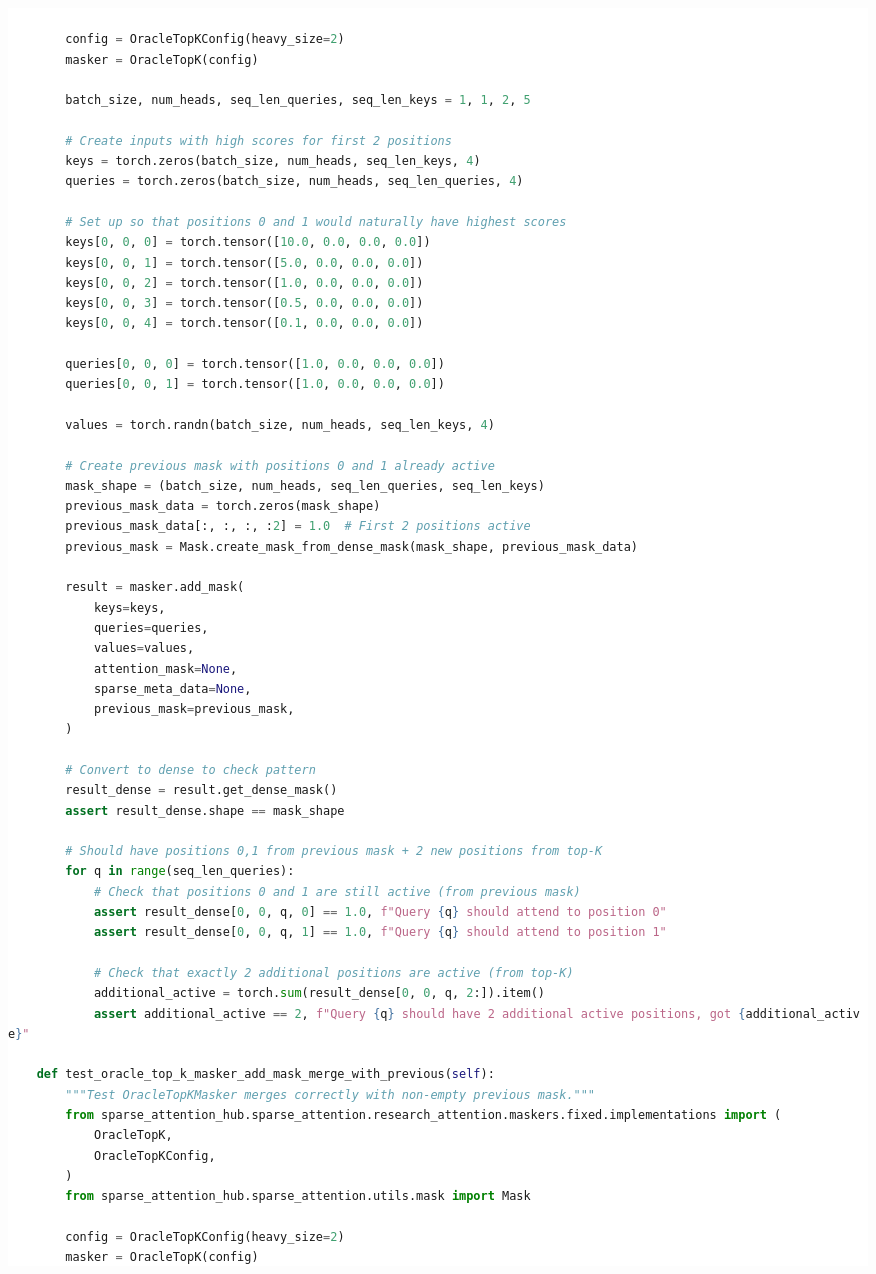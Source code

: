 ```python

        config = OracleTopKConfig(heavy_size=2)
        masker = OracleTopK(config)
        
        batch_size, num_heads, seq_len_queries, seq_len_keys = 1, 1, 2, 5
        
        # Create inputs with high scores for first 2 positions
        keys = torch.zeros(batch_size, num_heads, seq_len_keys, 4)
        queries = torch.zeros(batch_size, num_heads, seq_len_queries, 4)
        
        # Set up so that positions 0 and 1 would naturally have highest scores
        keys[0, 0, 0] = torch.tensor([10.0, 0.0, 0.0, 0.0])
        keys[0, 0, 1] = torch.tensor([5.0, 0.0, 0.0, 0.0])
        keys[0, 0, 2] = torch.tensor([1.0, 0.0, 0.0, 0.0])
        keys[0, 0, 3] = torch.tensor([0.5, 0.0, 0.0, 0.0])
        keys[0, 0, 4] = torch.tensor([0.1, 0.0, 0.0, 0.0])
        
        queries[0, 0, 0] = torch.tensor([1.0, 0.0, 0.0, 0.0])
        queries[0, 0, 1] = torch.tensor([1.0, 0.0, 0.0, 0.0])
        
        values = torch.randn(batch_size, num_heads, seq_len_keys, 4)
        
        # Create previous mask with positions 0 and 1 already active
        mask_shape = (batch_size, num_heads, seq_len_queries, seq_len_keys)
        previous_mask_data = torch.zeros(mask_shape)
        previous_mask_data[:, :, :, :2] = 1.0  # First 2 positions active
        previous_mask = Mask.create_mask_from_dense_mask(mask_shape, previous_mask_data)
        
        result = masker.add_mask(
            keys=keys,
            queries=queries,
            values=values,
            attention_mask=None,
            sparse_meta_data=None,
            previous_mask=previous_mask,
        )
        
        # Convert to dense to check pattern
        result_dense = result.get_dense_mask()
        assert result_dense.shape == mask_shape
        
        # Should have positions 0,1 from previous mask + 2 new positions from top-K
        for q in range(seq_len_queries):
            # Check that positions 0 and 1 are still active (from previous mask)
            assert result_dense[0, 0, q, 0] == 1.0, f"Query {q} should attend to position 0"
            assert result_dense[0, 0, q, 1] == 1.0, f"Query {q} should attend to position 1"
            
            # Check that exactly 2 additional positions are active (from top-K)
            additional_active = torch.sum(result_dense[0, 0, q, 2:]).item()
            assert additional_active == 2, f"Query {q} should have 2 additional active positions, got {additional_active}"

    def test_oracle_top_k_masker_add_mask_merge_with_previous(self):
        """Test OracleTopKMasker merges correctly with non-empty previous mask."""
        from sparse_attention_hub.sparse_attention.research_attention.maskers.fixed.implementations import (
            OracleTopK,
            OracleTopKConfig,
        )
        from sparse_attention_hub.sparse_attention.utils.mask import Mask

        config = OracleTopKConfig(heavy_size=2)
        masker = OracleTopK(config)
```